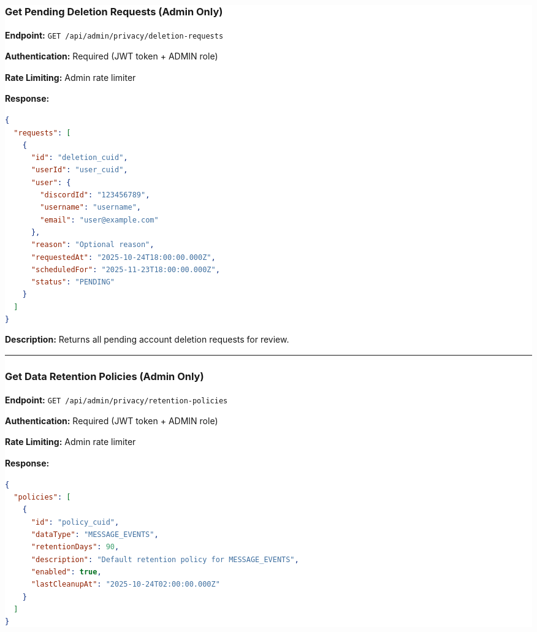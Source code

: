 
### Get Pending Deletion Requests (Admin Only)

**Endpoint:** `GET /api/admin/privacy/deletion-requests`

**Authentication:** Required (JWT token + ADMIN role)

**Rate Limiting:** Admin rate limiter

**Response:**
```json
{
  "requests": [
    {
      "id": "deletion_cuid",
      "userId": "user_cuid",
      "user": {
        "discordId": "123456789",
        "username": "username",
        "email": "user@example.com"
      },
      "reason": "Optional reason",
      "requestedAt": "2025-10-24T18:00:00.000Z",
      "scheduledFor": "2025-11-23T18:00:00.000Z",
      "status": "PENDING"
    }
  ]
}
```

**Description:** Returns all pending account deletion requests for review.

---

### Get Data Retention Policies (Admin Only)

**Endpoint:** `GET /api/admin/privacy/retention-policies`

**Authentication:** Required (JWT token + ADMIN role)

**Rate Limiting:** Admin rate limiter

**Response:**
```json
{
  "policies": [
    {
      "id": "policy_cuid",
      "dataType": "MESSAGE_EVENTS",
      "retentionDays": 90,
      "description": "Default retention policy for MESSAGE_EVENTS",
      "enabled": true,
      "lastCleanupAt": "2025-10-24T02:00:00.000Z"
    }
  ]
}
```
